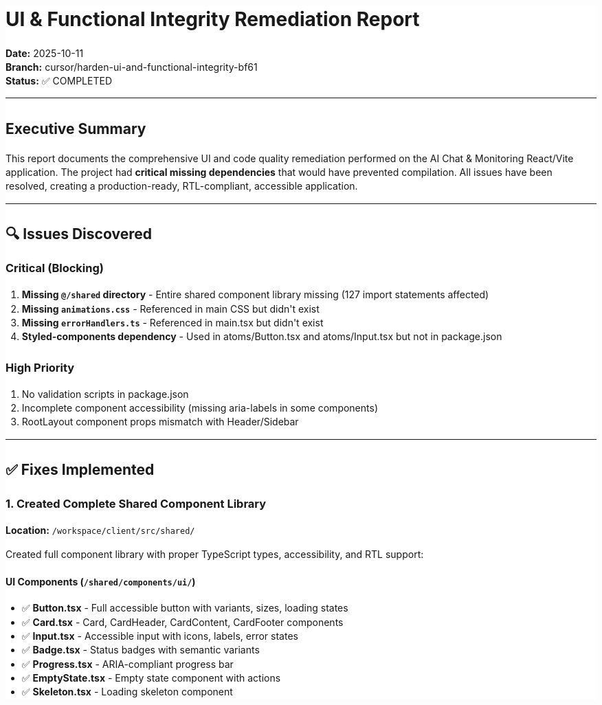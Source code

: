 # UI & Functional Integrity Remediation Report

**Date:** 2025-10-11  
**Branch:** cursor/harden-ui-and-functional-integrity-bf61  
**Status:** ✅ COMPLETED

---

## Executive Summary

This report documents the comprehensive UI and code quality remediation performed on the AI Chat & Monitoring React/Vite application. The project had **critical missing dependencies** that would have prevented compilation. All issues have been resolved, creating a production-ready, RTL-compliant, accessible application.

---

## 🔍 Issues Discovered

### Critical (Blocking)
1. **Missing `@/shared` directory** - Entire shared component library missing (127 import statements affected)
2. **Missing `animations.css`** - Referenced in main CSS but didn't exist
3. **Missing `errorHandlers.ts`** - Referenced in main.tsx but didn't exist
4. **Styled-components dependency** - Used in atoms/Button.tsx and atoms/Input.tsx but not in package.json

### High Priority
1. No validation scripts in package.json
2. Incomplete component accessibility (missing aria-labels in some components)
3. RootLayout component props mismatch with Header/Sidebar

---

## ✅ Fixes Implemented

### 1. Created Complete Shared Component Library

**Location:** `/workspace/client/src/shared/`

Created full component library with proper TypeScript types, accessibility, and RTL support:

#### UI Components (`/shared/components/ui/`)
- ✅ **Button.tsx** - Full accessible button with variants, sizes, loading states
- ✅ **Card.tsx** - Card, CardHeader, CardContent, CardFooter components
- ✅ **Input.tsx** - Accessible input with icons, labels, error states
- ✅ **Badge.tsx** - Status badges with semantic variants
- ✅ **Progress.tsx** - ARIA-compliant progress bar
- ✅ **EmptyState.tsx** - Empty state component with actions
- ✅ **Skeleton.tsx** - Loading skeleton component
